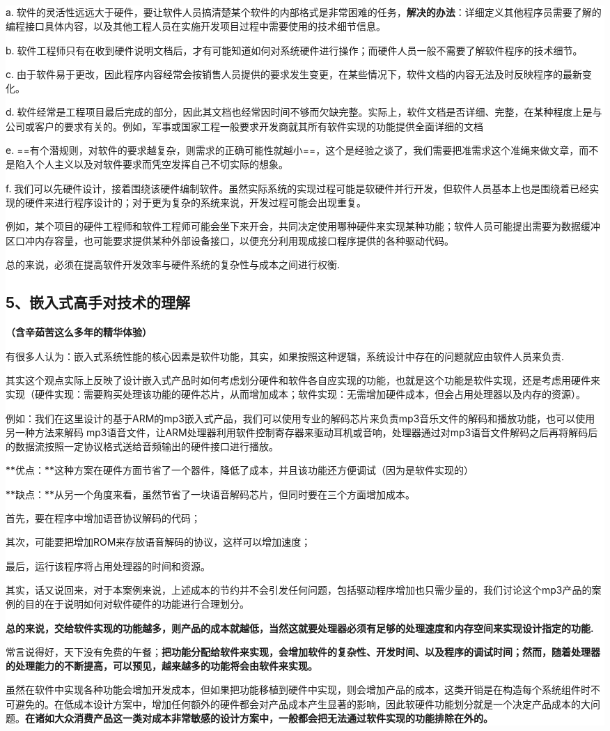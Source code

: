 a. 软件的灵活性远远大于硬件，要让软件人员搞清楚某个软件的内部格式是非常困难的任务，**解决的办法**：详细定义其他程序员需要了解的编程接口具体内容，以及其他工程人员在实施开发项目过程中需要使用的技术细节信息。

b. 软件工程师只有在收到硬件说明文档后，才有可能知道如何对系统硬件进行操作；而硬件人员一般不需要了解软件程序的技术细节。

c. 由于软件易于更改，因此程序内容经常会按销售人员提供的要求发生变更，在某些情况下，软件文档的内容无法及时反映程序的最新变化。

d. 软件经常是工程项目最后完成的部分，因此其文档也经常因时间不够而欠缺完整。实际上，软件文档是否详细、完整，在某种程度上是与公司或客户的要求有关的。例如，军事或国家工程一般要求开发商就其所有软件实现的功能提供全面详细的文档

e. ==有个潜规则，对软件的要求越复杂，则需求的正确可能性就越小==，这个是经验之谈了，我们需要把准需求这个准绳来做文章，而不是陷入个人主义以及对软件要求而凭空发挥自己不切实际的想象。

f. 我们可以先硬件设计，接着围绕该硬件编制软件。虽然实际系统的实现过程可能是软硬件并行开发，但软件人员基本上也是围绕着已经实现的硬件来进行程序设计的；对于更为复杂的系统来说，开发过程可能会出现重复。

例如，某个项目的硬件工程师和软件工程师可能会坐下来开会，共同决定使用哪种硬件来实现某种功能；软件人员可能提出需要为数据缓冲区口冲内存容量，也可能要求提供某种外部设备接口，以便充分利用现成接口程序提供的各种驱动代码。

总的来说，必须在提高软件开发效率与硬件系统的复杂性与成本之间进行权衡.

##   5、嵌入式高手对技术的理解 

**（含辛茹苦这么多年的精华体验）**

有很多人认为：嵌入式系统性能的核心因素是软件功能，其实，如果按照这种逻辑，系统设计中存在的问题就应由软件人员来负责.

其实这个观点实际上反映了设计嵌入式产品时如何考虑划分硬件和软件各自应实现的功能，也就是这个功能是软件实现，还是考虑用硬件来实现（硬件实现：需要购买处理该功能的硬件芯片，从而增加成本；软件实现：无需增加硬件成本，但会占用处理器以及内存的资源）。

例如：我们在这里设计的基于ARM的mp3嵌入式产品，我们可以使用专业的解码芯片来负责mp3音乐文件的解码和播放功能，也可以使用另一种方法来解码 mp3语音文件，让ARM处理器利用软件控制寄存器来驱动耳机或音响，处理器通过对mp3语音文件解码之后再将解码后的数据流按照一定协议格式送给音频输出的硬件接口进行播放。

**优点：**这种方案在硬件方面节省了一个器件，降低了成本，并且该功能还方便调试（因为是软件实现的）

**缺点：**从另一个角度来看，虽然节省了一块语音解码芯片，但同时要在三个方面增加成本。

首先，要在程序中增加语音协议解码的代码；

其次，可能要把增加ROM来存放语音解码的协议，这样可以增加速度；

最后，运行该程序将占用处理器的时间和资源。

其实，话又说回来，对于本案例来说，上述成本的节约并不会引发任何问题，包括驱动程序增加也只需少量的，我们讨论这个mp3产品的案例的目的在于说明如何对软件硬件的功能进行合理划分。

**总的来说，交给软件实现的功能越多，则产品的成本就越低，当然这就要处理器必须有足够的处理速度和内存空间来实现设计指定的功能.**

常言说得好，天下没有免费的午餐；**把功能分配给软件来实现，会增加软件的复杂性、开发时间、以及程序的调试时间；然而，随着处理器的处理能力的不断提高，可以预见，越来越多的功能将会由软件来实现。**

虽然在软件中实现各种功能会增加开发成本，但如果把功能移植到硬件中实现，则会增加产品的成本，这类开销是在构造每个系统组件时不可避免的。在低成本设计方案中，增加任何额外的硬件都会对产品成本产生显著的影响，因此软硬件功能划分就是一个决定产品成本的大问题。**在诸如大众消费产品这一类对成本非常敏感的设计方案中，一般都会把无法通过软件实现的功能排除在外的。**
















